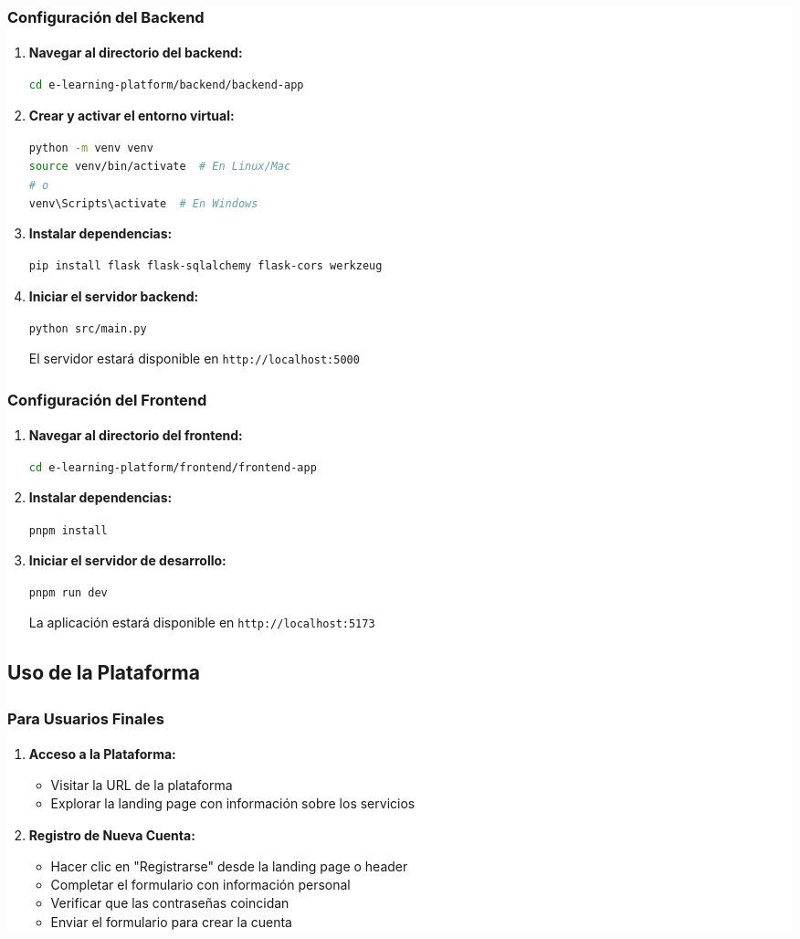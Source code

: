 ### Configuración del Backend

1. **Navegar al directorio del backend:**
   ```bash
   cd e-learning-platform/backend/backend-app
   ```

2. **Crear y activar el entorno virtual:**
   ```bash
   python -m venv venv
   source venv/bin/activate  # En Linux/Mac
   # o
   venv\Scripts\activate  # En Windows
   ```

3. **Instalar dependencias:**
   ```bash
   pip install flask flask-sqlalchemy flask-cors werkzeug
   ```

4. **Iniciar el servidor backend:**
   ```bash
   python src/main.py
   ```

   El servidor estará disponible en `http://localhost:5000`

### Configuración del Frontend

1. **Navegar al directorio del frontend:**
   ```bash
   cd e-learning-platform/frontend/frontend-app
   ```

2. **Instalar dependencias:**
   ```bash
   pnpm install
   ```

3. **Iniciar el servidor de desarrollo:**
   ```bash
   pnpm run dev
   ```

   La aplicación estará disponible en `http://localhost:5173`

## Uso de la Plataforma

### Para Usuarios Finales

1. **Acceso a la Plataforma:**
   - Visitar la URL de la plataforma
   - Explorar la landing page con información sobre los servicios

2. **Registro de Nueva Cuenta:**
   - Hacer clic en "Registrarse" desde la landing page o header
   - Completar el formulario con información personal
   - Verificar que las contraseñas coincidan
   - Enviar el formulario para crear la cuenta
